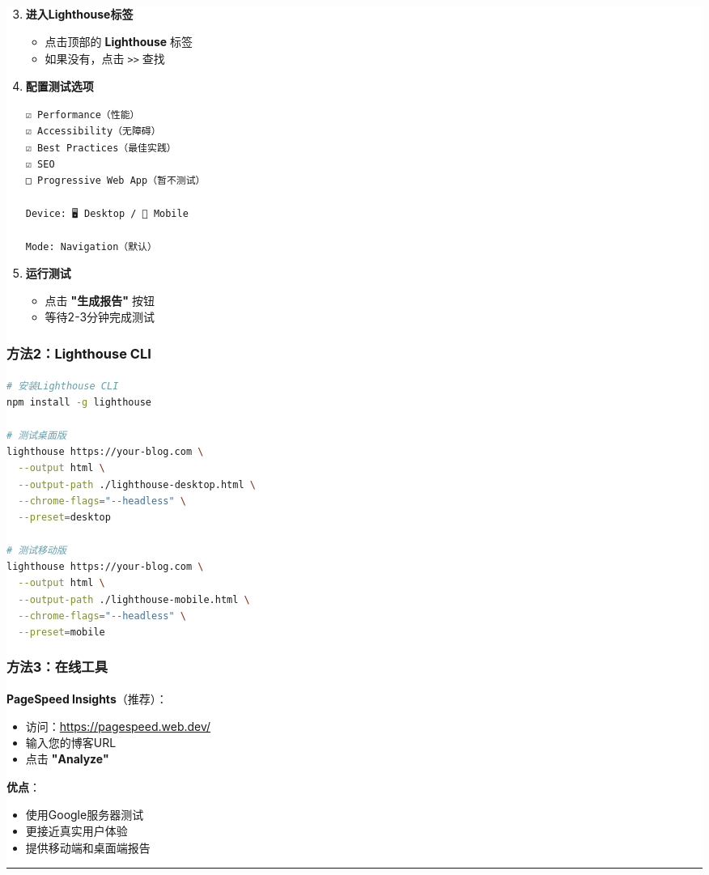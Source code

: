 3. **进入Lighthouse标签**
   - 点击顶部的 **Lighthouse** 标签
   - 如果没有，点击 `>>` 查找

4. **配置测试选项**
   ```
   ☑ Performance（性能）
   ☑ Accessibility（无障碍）
   ☑ Best Practices（最佳实践）
   ☑ SEO
   □ Progressive Web App（暂不测试）
   
   Device: 🖥️ Desktop / 📱 Mobile
   
   Mode: Navigation（默认）
   ```

5. **运行测试**
   - 点击 **"生成报告"** 按钮
   - 等待2-3分钟完成测试

### 方法2：Lighthouse CLI

```bash
# 安装Lighthouse CLI
npm install -g lighthouse

# 测试桌面版
lighthouse https://your-blog.com \
  --output html \
  --output-path ./lighthouse-desktop.html \
  --chrome-flags="--headless" \
  --preset=desktop

# 测试移动版
lighthouse https://your-blog.com \
  --output html \
  --output-path ./lighthouse-mobile.html \
  --chrome-flags="--headless" \
  --preset=mobile
```

### 方法3：在线工具

**PageSpeed Insights**（推荐）：
- 访问：https://pagespeed.web.dev/
- 输入您的博客URL
- 点击 **"Analyze"**

**优点**：
- 使用Google服务器测试
- 更接近真实用户体验
- 提供移动端和桌面端报告

---